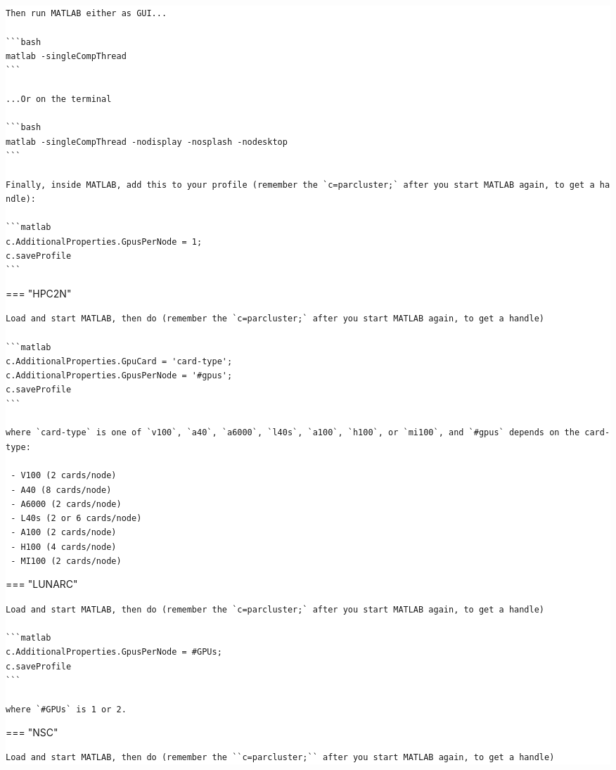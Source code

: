     Then run MATLAB either as GUI...

    ```bash
    matlab -singleCompThread
    ```

    ...Or on the terminal

    ```bash
    matlab -singleCompThread -nodisplay -nosplash -nodesktop
    ```

    Finally, inside MATLAB, add this to your profile (remember the `c=parcluster;` after you start MATLAB again, to get a handle):

    ```matlab
    c.AdditionalProperties.GpusPerNode = 1;
    c.saveProfile
    ```

=== "HPC2N"

    Load and start MATLAB, then do (remember the `c=parcluster;` after you start MATLAB again, to get a handle)

    ```matlab
    c.AdditionalProperties.GpuCard = 'card-type';
    c.AdditionalProperties.GpusPerNode = '#gpus';
    c.saveProfile
    ```

    where `card-type` is one of `v100`, `a40`, `a6000`, `l40s`, `a100`, `h100`, or `mi100`, and `#gpus` depends on the card-type:

     - V100 (2 cards/node)
     - A40 (8 cards/node)
     - A6000 (2 cards/node)
     - L40s (2 or 6 cards/node)
     - A100 (2 cards/node)
     - H100 (4 cards/node)
     - MI100 (2 cards/node)

=== "LUNARC"

    Load and start MATLAB, then do (remember the `c=parcluster;` after you start MATLAB again, to get a handle)

    ```matlab
    c.AdditionalProperties.GpusPerNode = #GPUs;
    c.saveProfile
    ```

    where `#GPUs` is 1 or 2.
    
=== "NSC"

    Load and start MATLAB, then do (remember the ``c=parcluster;`` after you start MATLAB again, to get a handle)
  